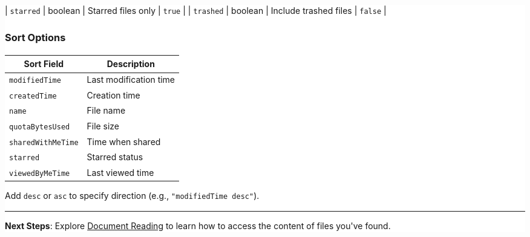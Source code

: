 | `starred` | boolean | Starred files only | `true` |
| `trashed` | boolean | Include trashed files | `false` |

### Sort Options

| Sort Field | Description |
|------------|-------------|
| `modifiedTime` | Last modification time |
| `createdTime` | Creation time |
| `name` | File name |
| `quotaBytesUsed` | File size |
| `sharedWithMeTime` | Time when shared |
| `starred` | Starred status |
| `viewedByMeTime` | Last viewed time |

Add `desc` or `asc` to specify direction (e.g., `"modifiedTime desc"`).

---

**Next Steps**: Explore [Document Reading](./documents-reading.md) to learn how to access the content of files you've found.